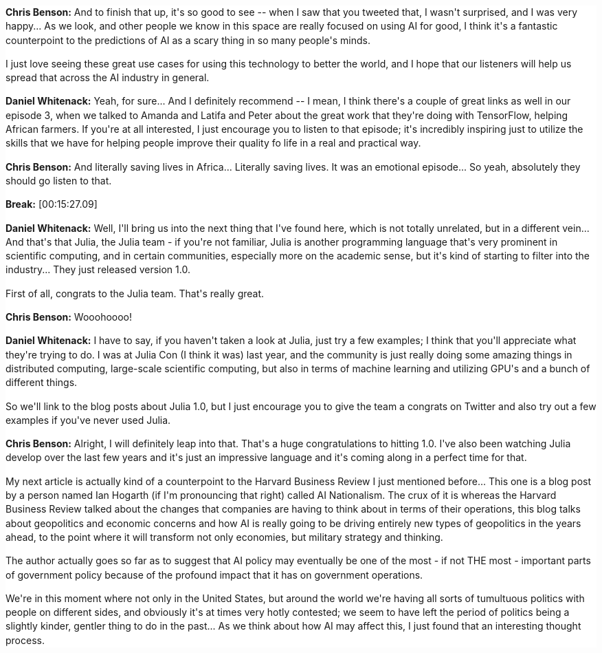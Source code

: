 **Chris Benson:** And to finish that up, it's so good to see -- when I saw that you tweeted that, I wasn't surprised, and I was very happy... As we look, and other people we know in this space are really focused on using AI for good, I think it's a fantastic counterpoint to the predictions of AI as a scary thing in so many people's minds.

I just love seeing these great use cases for using this technology to better the world, and I hope that our listeners will help us spread that across the AI industry in general.

**Daniel Whitenack:** Yeah, for sure... And I definitely recommend -- I mean, I think there's a couple of great links as well in our episode 3, when we talked to Amanda and Latifa and Peter about the great work that they're doing with TensorFlow, helping African farmers. If you're at all interested, I just encourage you to listen to that episode; it's incredibly inspiring just to utilize the skills that we have for helping people improve their quality fo life in a real and practical way.

**Chris Benson:** And literally saving lives in Africa... Literally saving lives. It was an emotional episode... So yeah, absolutely they should go listen to that.

**Break:** \[00:15:27.09\]

**Daniel Whitenack:** Well, I'll bring us into the next thing that I've found here, which is not totally unrelated, but in a different vein... And that's that Julia, the Julia team - if you're not familiar, Julia is another programming language that's very prominent in scientific computing, and in certain communities, especially more on the academic sense, but it's kind of starting to filter into the industry... They just released version 1.0.

First of all, congrats to the Julia team. That's really great.

**Chris Benson:** Wooohoooo!

**Daniel Whitenack:** I have to say, if you haven't taken a look at Julia, just try a few examples; I think that you'll appreciate what they're trying to do. I was at Julia Con (I think it was) last year, and the community is just really doing some amazing things in distributed computing, large-scale scientific computing, but also in terms of machine learning and utilizing GPU's and a bunch of different things.

So we'll link to the blog posts about Julia 1.0, but I just encourage you to give the team a congrats on Twitter and also try out a few examples if you've never used Julia.

**Chris Benson:** Alright, I will definitely leap into that. That's a huge congratulations to hitting 1.0. I've also been watching Julia develop over the last few years and it's just an impressive language and it's coming along in a perfect time for that.

My next article is actually kind of a counterpoint to the Harvard Business Review I just mentioned before... This one is a blog post by a person named Ian Hogarth (if I'm pronouncing that right) called AI Nationalism. The crux of it is whereas the Harvard Business Review talked about the changes that companies are having to think about in terms of their operations, this blog talks about geopolitics and economic concerns and how AI is really going to be driving entirely new types of geopolitics in the years ahead, to the point where it will transform not only economies, but military strategy and thinking.

The author actually goes so far as to suggest that AI policy may eventually be one of the most - if not THE most - important parts of government policy because of the profound impact that it has on government operations.

We're in this moment where not only in the United States, but around the world we're having all sorts of tumultuous politics with people on different sides, and obviously it's at times very hotly contested; we seem to have left the period of politics being a slightly kinder, gentler thing to do in the past... As we think about how AI may affect this, I just found that an interesting thought process.
